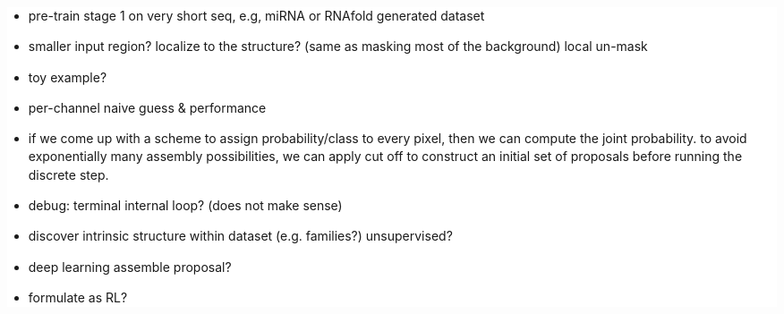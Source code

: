 - pre-train stage 1 on very short seq, e.g, miRNA or RNAfold generated dataset


- smaller input region? localize to the structure? (same as masking most of the background)
local un-mask

- toy example?

- per-channel naive guess & performance

- if we come up with a scheme to assign probability/class to every pixel,
then we can compute the joint probability.
to avoid exponentially many assembly possibilities,
we can apply cut off to construct an initial set of proposals
before running the discrete step.

- debug: terminal internal loop? (does not make sense)

- discover intrinsic structure within dataset (e.g. families?) unsupervised?

- deep learning assemble proposal?

- formulate as RL?

